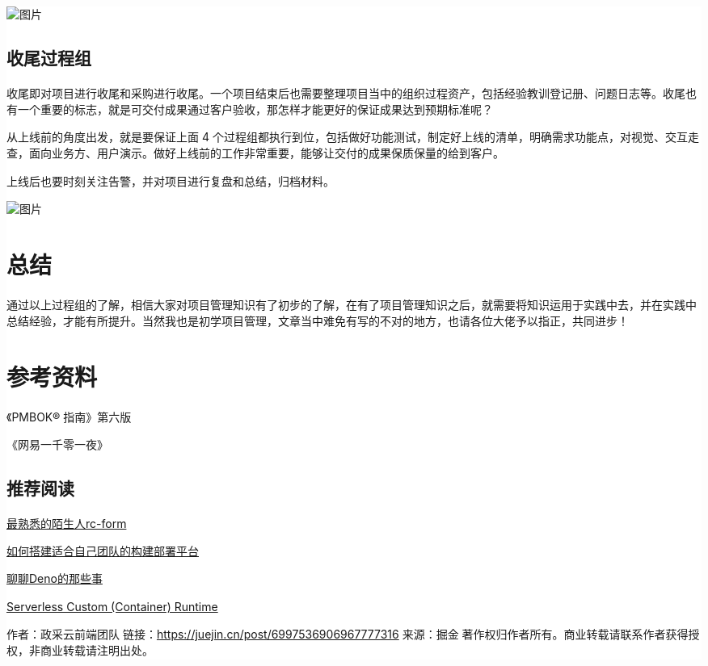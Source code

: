![图片](https://p3-juejin.byteimg.com/tos-cn-i-k3u1fbpfcp/1531b4f0370b458fa82f3a91f83fcd6e~tplv-k3u1fbpfcp-watermark.image)

## 收尾过程组

收尾即对项目进行收尾和采购进行收尾。一个项目结束后也需要整理项目当中的组织过程资产，包括经验教训登记册、问题日志等。收尾也有一个重要的标志，就是可交付成果通过客户验收，那怎样才能更好的保证成果达到预期标准呢？

从上线前的角度出发，就是要保证上面 4 个过程组都执行到位，包括做好功能测试，制定好上线的清单，明确需求功能点，对视觉、交互走查，面向业务方、用户演示。做好上线前的工作非常重要，能够让交付的成果保质保量的给到客户。

上线后也要时刻关注告警，并对项目进行复盘和总结，归档材料。

![图片](https://p3-juejin.byteimg.com/tos-cn-i-k3u1fbpfcp/db26d35c3b844f2582534f45e564e298~tplv-k3u1fbpfcp-watermark.image)

# 总结

通过以上过程组的了解，相信大家对项目管理知识有了初步的了解，在有了项目管理知识之后，就需要将知识运用于实践中去，并在实践中总结经验，才能有所提升。当然我也是初学项目管理，文章当中难免有写的不对的地方，也请各位大佬予以指正，共同进步！

# 参考资料

《PMBOK® 指南》第六版

《网易一千零一夜》

## 推荐阅读

[最熟悉的陌生人rc-form](https://juejin.cn/post/6984547134062198791)

[如何搭建适合自己团队的构建部署平台](https://juejin.cn/post/6987140782595506189)

[聊聊Deno的那些事](https://juejin.cn/post/6961201207964598286)

[Serverless Custom (Container) Runtime](https://juejin.cn/post/6981921291980767269)


作者：政采云前端团队
链接：https://juejin.cn/post/6997536906967777316
来源：掘金
著作权归作者所有。商业转载请联系作者获得授权，非商业转载请注明出处。